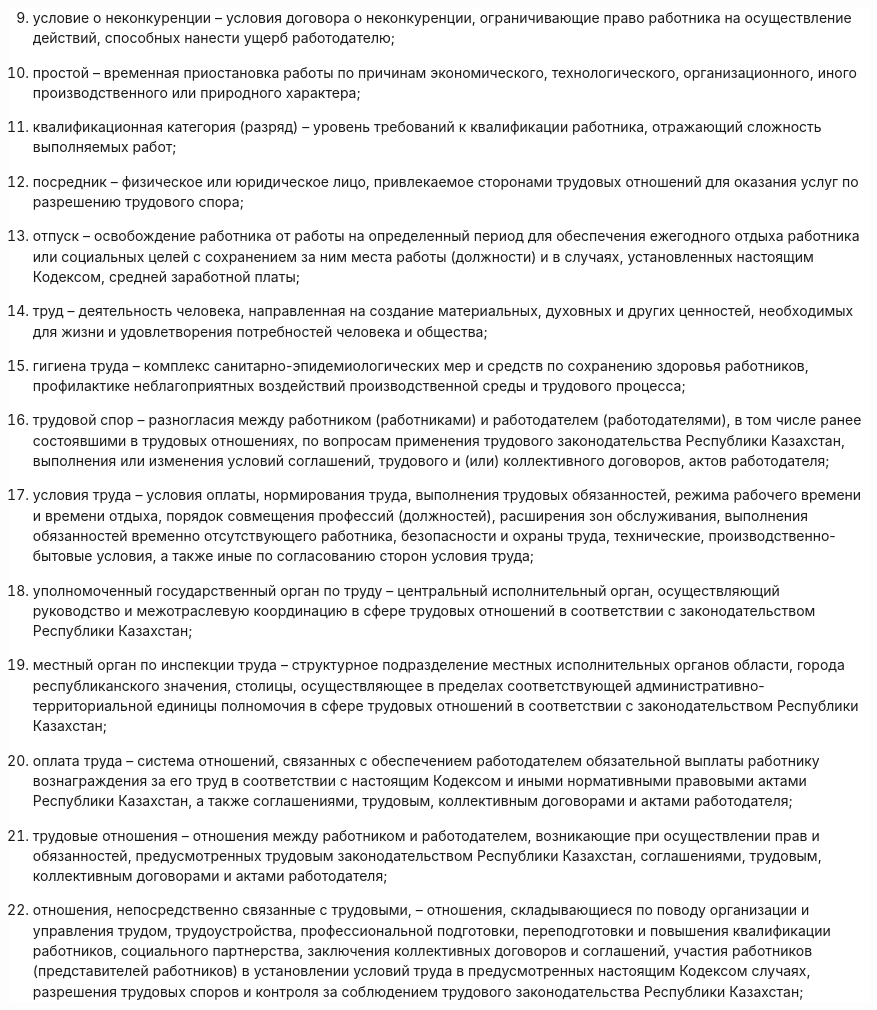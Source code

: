 9) условие о неконкуренции – условия договора о неконкуренции, ограничивающие право работника на осуществление действий, способных нанести ущерб работодателю;

10) простой – временная приостановка работы по причинам экономического, технологического, организационного, иного производственного или природного характера;

11) квалификационная категория (разряд) – уровень требований к квалификации работника, отражающий сложность выполняемых работ;

12) посредник – физическое или юридическое лицо, привлекаемое сторонами трудовых отношений для оказания услуг по разрешению трудового спора;

13) отпуск – освобождение работника от работы на определенный период для обеспечения ежегодного отдыха работника или социальных целей с сохранением за ним места работы (должности) и в случаях, установленных настоящим Кодексом, средней заработной платы;

14) труд – деятельность человека, направленная на создание материальных, духовных и других ценностей, необходимых для жизни и удовлетворения потребностей человека и общества;

15) гигиена труда – комплекс санитарно-эпидемиологических мер и средств по сохранению здоровья работников, профилактике неблагоприятных воздействий производственной среды и трудового процесса;

16) трудовой спор – разногласия между работником (работниками) и работодателем (работодателями), в том числе ранее состоявшими в трудовых отношениях, по вопросам применения трудового законодательства Республики Казахстан, выполнения или изменения условий соглашений, трудового и (или) коллективного договоров, актов работодателя;

17) условия труда – условия оплаты, нормирования труда, выполнения трудовых обязанностей, режима рабочего времени и времени отдыха, порядок совмещения профессий (должностей), расширения зон обслуживания, выполнения обязанностей временно отсутствующего работника, безопасности и охраны труда, технические, производственно-бытовые условия, а также иные по согласованию сторон условия труда;

18) уполномоченный государственный орган по труду – центральный исполнительный орган, осуществляющий руководство и межотраслевую координацию в сфере трудовых отношений в соответствии с законодательством Республики Казахстан;

19) местный орган по инспекции труда – структурное подразделение местных исполнительных органов области, города республиканского значения, столицы, осуществляющее в пределах соответствующей административно-территориальной единицы полномочия в сфере трудовых отношений в соответствии с законодательством Республики Казахстан;

20) оплата труда – система отношений, связанных с обеспечением работодателем обязательной выплаты работнику вознаграждения за его труд в соответствии с настоящим Кодексом и иными нормативными правовыми актами Республики Казахстан, а также соглашениями, трудовым, коллективным договорами и актами работодателя;

21) трудовые отношения – отношения между работником и работодателем, возникающие при осуществлении прав и обязанностей, предусмотренных трудовым законодательством Республики Казахстан, соглашениями, трудовым, коллективным договорами и актами работодателя;

22) отношения, непосредственно связанные с трудовыми, – отношения, складывающиеся по поводу организации и управления трудом, трудоустройства, профессиональной подготовки, переподготовки и повышения квалификации работников, социального партнерства, заключения коллективных договоров и соглашений, участия работников (представителей работников) в установлении условий труда в предусмотренных настоящим Кодексом случаях, разрешения трудовых споров и контроля за соблюдением трудового законодательства Республики Казахстан;
